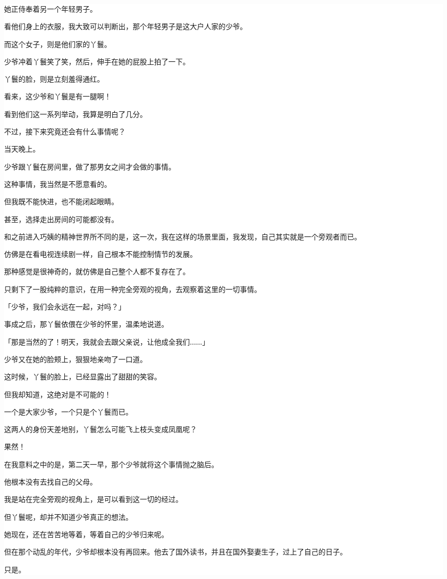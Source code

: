 她正侍奉着另一个年轻男子。

看他们身上的衣服，我大致可以判断出，那个年轻男子是这大户人家的少爷。

而这个女子，则是他们家的丫鬟。

少爷冲着丫鬟笑了笑，然后，伸手在她的屁股上拍了一下。

丫鬟的脸，则是立刻羞得通红。

看来，这少爷和丫鬟是有一腿啊！

看到他们这一系列举动，我算是明白了几分。

不过，接下来究竟还会有什么事情呢？

当天晚上。

少爷跟丫鬟在房间里，做了那男女之间才会做的事情。

这种事情，我当然是不愿意看的。

但我既不能快进，也不能闭起眼睛。

甚至，选择走出房间的可能都没有。

和之前进入巧姨的精神世界所不同的是，这一次，我在这样的场景里面，我发现，自己其实就是一个旁观者而已。

仿佛是在看电视连续剧一样，自己根本不能控制情节的发展。

那种感觉是很神奇的，就仿佛是自己整个人都不复存在了。

只剩下了一股纯粹的意识，在用一种完全旁观的视角，去观察着这里的一切事情。

「少爷，我们会永远在一起，对吗？」

事成之后，那丫鬟依偎在少爷的怀里，温柔地说道。

「那是当然的了！明天，我就会去跟父亲说，让他成全我们……」

少爷又在她的脸颊上，狠狠地亲吻了一口道。

这时候，丫鬟的脸上，已经显露出了甜甜的笑容。

但我却知道，这绝对是不可能的！

一个是大家少爷，一个只是个丫鬟而已。

这两人的身份天差地别，丫鬟怎么可能飞上枝头变成凤凰呢？

果然！

在我意料之中的是，第二天一早，那个少爷就将这个事情抛之脑后。

他根本没有去找自己的父母。

我是站在完全旁观的视角上，是可以看到这一切的经过。

但丫鬟呢，却并不知道少爷真正的想法。

她现在，还在苦苦地等着，等着自己的少爷归来呢。

但在那个动乱的年代，少爷却根本没有再回来。他去了国外读书，并且在国外娶妻生子，过上了自己的日子。

只是。
